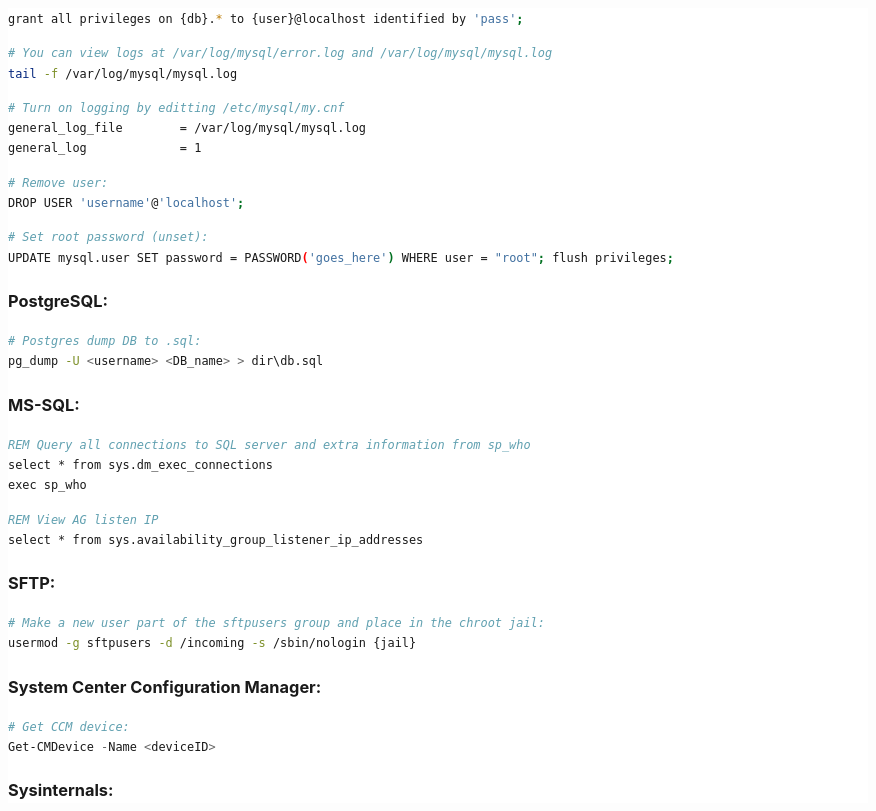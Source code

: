 ```bash 
grant all privileges on {db}.* to {user}@localhost identified by 'pass';
``` 
```bash
# You can view logs at /var/log/mysql/error.log and /var/log/mysql/mysql.log
tail -f /var/log/mysql/mysql.log
```
```bash
# Turn on logging by editting /etc/mysql/my.cnf
general_log_file        = /var/log/mysql/mysql.log
general_log             = 1
```
```bash 
# Remove user:
DROP USER 'username'@'localhost';
```
```bash 
# Set root password (unset):
UPDATE mysql.user SET password = PASSWORD('goes_here') WHERE user = "root"; flush privileges;
``` 

### PostgreSQL:

```bash
# Postgres dump DB to .sql:
pg_dump -U <username> <DB_name> > dir\db.sql
```

### MS-SQL:

```bat
REM Query all connections to SQL server and extra information from sp_who
select * from sys.dm_exec_connections
exec sp_who
```
```bat
REM View AG listen IP
select * from sys.availability_group_listener_ip_addresses
```

### SFTP:

```bash 
# Make a new user part of the sftpusers group and place in the chroot jail:
usermod -g sftpusers -d /incoming -s /sbin/nologin {jail}
```

### System Center Configuration Manager:

```powershell
# Get CCM device:
Get-CMDevice -Name <deviceID>
```

### Sysinternals:
